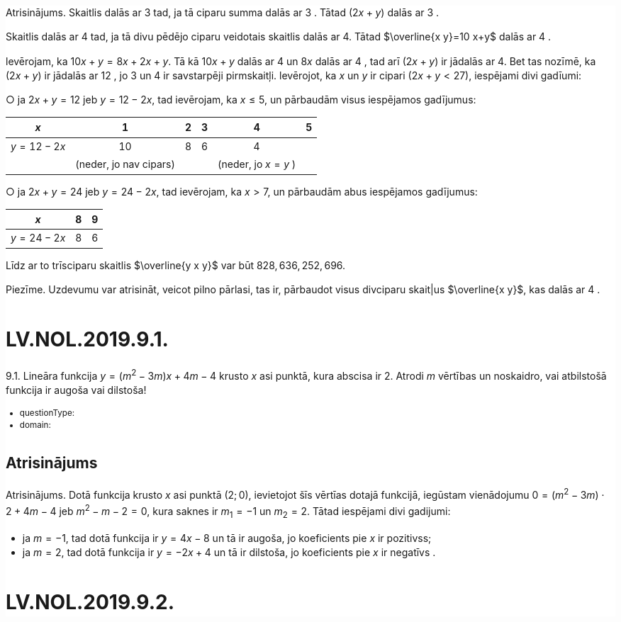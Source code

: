 Atrisinājums. Skaitlis dalās ar 3 tad, ja tā ciparu summa dalās ar 3 . Tātad $(2 x+y)$ dalās ar 3 .

Skaitlis dalās ar 4 tad, ja tā divu pēdējo ciparu veidotais skaitlis dalās ar 4. Tātad $\overline{x y}=10 x+y$ dalās ar 4 .

levērojam, ka $10 x+y=8 x+2 x+y$. Tā kā $10 x+y$ dalās ar 4 un $8 x$ dalās ar 4 , tad arī $(2 x+y)$ ir jādalās ar 4. Bet tas nozīmē, ka $(2 x+y)$ ir jādalās ar 12 , jo 3 un 4 ir savstarpēji pirmskaitļi. levērojot, ka $x$ un $y$ ir cipari $(2 x+y<27)$, iespējami divi gadīumi:

○ ja $2 x+y=12$ jeb $y=12-2 x$, tad ievērojam, ka $x \leq 5$, un pārbaudām visus iespējamos gadījumus:

| $x$ | 1 | 2 | 3 | 4 | 5 |
| :---: | :---: | :---: | :---: | :---: | :---: |
| $y=12-2 x$ | 10 | 8 | 6 | 4 |  |
|  | (neder, jo nav cipars) |  |  | (neder, jo $x=y$ ) |  |

○ ja $2 x+y=24$ jeb $y=24-2 x$, tad ievērojam, ka $x>7$, un pārbaudām abus iespējamos gadījumus:

| $x$ | 8 | 9 |
| :---: | :---: | :---: |
| $y=24-2 x$ | 8 | 6 |

Līdz ar to trīsciparu skaitlis $\overline{y x y}$ var būt $828,636,252,696$.

Piezīme. Uzdevumu var atrisināt, veicot pilno pārlasi, tas ir, pārbaudot visus divciparu skait|us $\overline{x y}$, kas dalās ar 4 .



# <lo-sample/> LV.NOL.2019.9.1.

9.1. Lineāra funkcija $y=\left(m^{2}-3 m\right) x+4 m-4$ krusto $x$ asi punktā, kura abscisa ir 2. Atrodi $m$ vērtības un noskaidro, vai atbilstošā funkcija ir augoša vai dilstoša!

<small>

* questionType:
* domain:

</small>

## Atrisinājums

Atrisinājums. Dotā funkcija krusto $x$ asi punktā $(2 ; 0)$, ievietojot šīs vērtīas dotajā funkcijā, iegūstam vienādojumu $0=\left(m^{2}-3 m\right) \cdot 2+4 m-4$ jeb $m^{2}-m-2=0$, kura saknes ir $m_{1}=-1$ un $m_{2}=2$. Tātad iespējami divi gadijumi:

- ja $m=-1$, tad dotā funkcija ir $y=4 x-8$ un tā ir augoša, jo koeficients pie $x$ ir pozitivss;
- ja $m=2$, tad dotā funkcija ir $y=-2 x+4$ un tā ir dilstoša, jo koeficients pie $x$ ir negatīvs .



# <lo-sample/> LV.NOL.2019.9.2.
